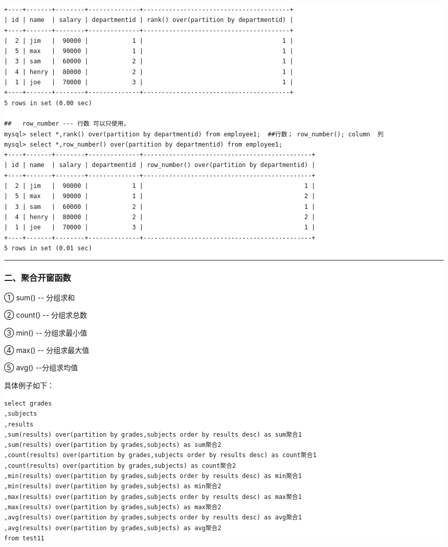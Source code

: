 ````mysql
+----+-------+--------+--------------+----------------------------------------+
| id | name  | salary | departmentid | rank() over(partition by departmentid) |
+----+-------+--------+--------------+----------------------------------------+
|  2 | jim   |  90000 |            1 |                                      1 |
|  5 | max   |  90000 |            1 |                                      1 |
|  3 | sam   |  60000 |            2 |                                      1 |
|  4 | henry |  80000 |            2 |                                      1 |
|  1 | joe   |  70000 |            3 |                                      1 |
+----+-------+--------+--------------+----------------------------------------+
5 rows in set (0.00 sec)

##   row_number --- 行数 可以只使用，
mysql> select *,rank() over(partition by departmentid) from employee1;  ##行数； row_number(); column  列
mysql> select *,row_number() over(partition by departmentid) from employee1;
+----+-------+--------+--------------+----------------------------------------------+
| id | name  | salary | departmentid | row_number() over(partition by departmentid) |
+----+-------+--------+--------------+----------------------------------------------+
|  2 | jim   |  90000 |            1 |                                            1 |
|  5 | max   |  90000 |            1 |                                            2 |
|  3 | sam   |  60000 |            2 |                                            1 |
|  4 | henry |  80000 |            2 |                                            2 |
|  1 | joe   |  70000 |            3 |                                            1 |
+----+-------+--------+--------------+----------------------------------------------+
5 rows in set (0.01 sec)

````



----



### 二、聚合开窗函数



① sum() -- 分组求和

② count() -- 分组求总数

③ min() -- 分组求最小值

④ max() -- 分组求最大值

⑤ avg() --分组求均值



具体例子如下：

```mysql
select grades
,subjects
,results
,sum(results) over(partition by grades,subjects order by results desc) as sum聚合1
,sum(results) over(partition by grades,subjects) as sum聚合2
,count(results) over(partition by grades,subjects order by results desc) as count聚合1
,count(results) over(partition by grades,subjects) as count聚合2
,min(results) over(partition by grades,subjects order by results desc) as min聚合1
,min(results) over(partition by grades,subjects) as min聚合2
,max(results) over(partition by grades,subjects order by results desc) as max聚合1
,max(results) over(partition by grades,subjects) as max聚合2
,avg(results) over(partition by grades,subjects order by results desc) as avg聚合1
,avg(results) over(partition by grades,subjects) as avg聚合2
from test11
```
